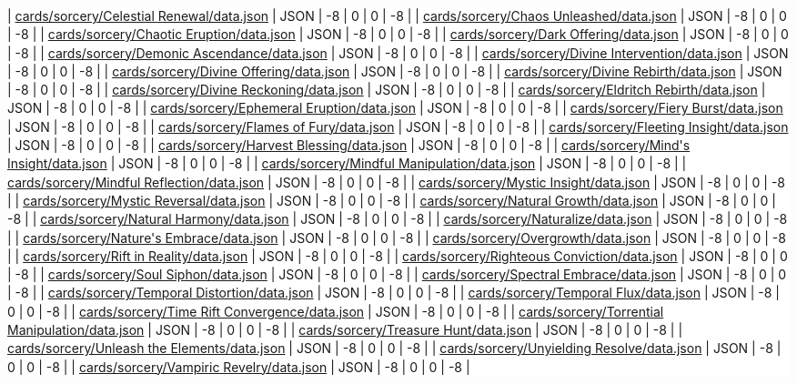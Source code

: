 | [cards/sorcery/Celestial Renewal/data.json](/cards/sorcery/Celestial%20Renewal/data.json) | JSON | -8 | 0 | 0 | -8 |
| [cards/sorcery/Chaos Unleashed/data.json](/cards/sorcery/Chaos%20Unleashed/data.json) | JSON | -8 | 0 | 0 | -8 |
| [cards/sorcery/Chaotic Eruption/data.json](/cards/sorcery/Chaotic%20Eruption/data.json) | JSON | -8 | 0 | 0 | -8 |
| [cards/sorcery/Dark Offering/data.json](/cards/sorcery/Dark%20Offering/data.json) | JSON | -8 | 0 | 0 | -8 |
| [cards/sorcery/Demonic Ascendance/data.json](/cards/sorcery/Demonic%20Ascendance/data.json) | JSON | -8 | 0 | 0 | -8 |
| [cards/sorcery/Divine Intervention/data.json](/cards/sorcery/Divine%20Intervention/data.json) | JSON | -8 | 0 | 0 | -8 |
| [cards/sorcery/Divine Offering/data.json](/cards/sorcery/Divine%20Offering/data.json) | JSON | -8 | 0 | 0 | -8 |
| [cards/sorcery/Divine Rebirth/data.json](/cards/sorcery/Divine%20Rebirth/data.json) | JSON | -8 | 0 | 0 | -8 |
| [cards/sorcery/Divine Reckoning/data.json](/cards/sorcery/Divine%20Reckoning/data.json) | JSON | -8 | 0 | 0 | -8 |
| [cards/sorcery/Eldritch Rebirth/data.json](/cards/sorcery/Eldritch%20Rebirth/data.json) | JSON | -8 | 0 | 0 | -8 |
| [cards/sorcery/Ephemeral Eruption/data.json](/cards/sorcery/Ephemeral%20Eruption/data.json) | JSON | -8 | 0 | 0 | -8 |
| [cards/sorcery/Fiery Burst/data.json](/cards/sorcery/Fiery%20Burst/data.json) | JSON | -8 | 0 | 0 | -8 |
| [cards/sorcery/Flames of Fury/data.json](/cards/sorcery/Flames%20of%20Fury/data.json) | JSON | -8 | 0 | 0 | -8 |
| [cards/sorcery/Fleeting Insight/data.json](/cards/sorcery/Fleeting%20Insight/data.json) | JSON | -8 | 0 | 0 | -8 |
| [cards/sorcery/Harvest Blessing/data.json](/cards/sorcery/Harvest%20Blessing/data.json) | JSON | -8 | 0 | 0 | -8 |
| [cards/sorcery/Mind's Insight/data.json](/cards/sorcery/Mind's%20Insight/data.json) | JSON | -8 | 0 | 0 | -8 |
| [cards/sorcery/Mindful Manipulation/data.json](/cards/sorcery/Mindful%20Manipulation/data.json) | JSON | -8 | 0 | 0 | -8 |
| [cards/sorcery/Mindful Reflection/data.json](/cards/sorcery/Mindful%20Reflection/data.json) | JSON | -8 | 0 | 0 | -8 |
| [cards/sorcery/Mystic Insight/data.json](/cards/sorcery/Mystic%20Insight/data.json) | JSON | -8 | 0 | 0 | -8 |
| [cards/sorcery/Mystic Reversal/data.json](/cards/sorcery/Mystic%20Reversal/data.json) | JSON | -8 | 0 | 0 | -8 |
| [cards/sorcery/Natural Growth/data.json](/cards/sorcery/Natural%20Growth/data.json) | JSON | -8 | 0 | 0 | -8 |
| [cards/sorcery/Natural Harmony/data.json](/cards/sorcery/Natural%20Harmony/data.json) | JSON | -8 | 0 | 0 | -8 |
| [cards/sorcery/Naturalize/data.json](/cards/sorcery/Naturalize/data.json) | JSON | -8 | 0 | 0 | -8 |
| [cards/sorcery/Nature's Embrace/data.json](/cards/sorcery/Nature's%20Embrace/data.json) | JSON | -8 | 0 | 0 | -8 |
| [cards/sorcery/Overgrowth/data.json](/cards/sorcery/Overgrowth/data.json) | JSON | -8 | 0 | 0 | -8 |
| [cards/sorcery/Rift in Reality/data.json](/cards/sorcery/Rift%20in%20Reality/data.json) | JSON | -8 | 0 | 0 | -8 |
| [cards/sorcery/Righteous Conviction/data.json](/cards/sorcery/Righteous%20Conviction/data.json) | JSON | -8 | 0 | 0 | -8 |
| [cards/sorcery/Soul Siphon/data.json](/cards/sorcery/Soul%20Siphon/data.json) | JSON | -8 | 0 | 0 | -8 |
| [cards/sorcery/Spectral Embrace/data.json](/cards/sorcery/Spectral%20Embrace/data.json) | JSON | -8 | 0 | 0 | -8 |
| [cards/sorcery/Temporal Distortion/data.json](/cards/sorcery/Temporal%20Distortion/data.json) | JSON | -8 | 0 | 0 | -8 |
| [cards/sorcery/Temporal Flux/data.json](/cards/sorcery/Temporal%20Flux/data.json) | JSON | -8 | 0 | 0 | -8 |
| [cards/sorcery/Time Rift Convergence/data.json](/cards/sorcery/Time%20Rift%20Convergence/data.json) | JSON | -8 | 0 | 0 | -8 |
| [cards/sorcery/Torrential Manipulation/data.json](/cards/sorcery/Torrential%20Manipulation/data.json) | JSON | -8 | 0 | 0 | -8 |
| [cards/sorcery/Treasure Hunt/data.json](/cards/sorcery/Treasure%20Hunt/data.json) | JSON | -8 | 0 | 0 | -8 |
| [cards/sorcery/Unleash the Elements/data.json](/cards/sorcery/Unleash%20the%20Elements/data.json) | JSON | -8 | 0 | 0 | -8 |
| [cards/sorcery/Unyielding Resolve/data.json](/cards/sorcery/Unyielding%20Resolve/data.json) | JSON | -8 | 0 | 0 | -8 |
| [cards/sorcery/Vampiric Revelry/data.json](/cards/sorcery/Vampiric%20Revelry/data.json) | JSON | -8 | 0 | 0 | -8 |